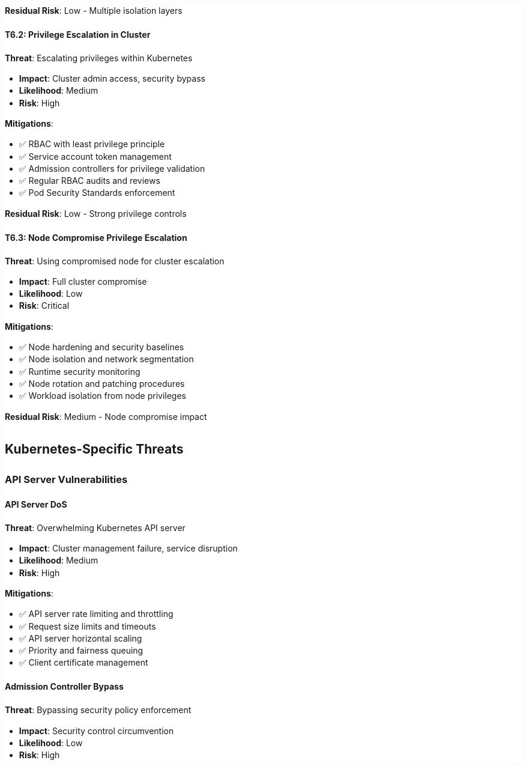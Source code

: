 **Residual Risk**: Low - Multiple isolation layers

#### T6.2: Privilege Escalation in Cluster
**Threat**: Escalating privileges within Kubernetes
- **Impact**: Cluster admin access, security bypass
- **Likelihood**: Medium
- **Risk**: High

**Mitigations**:
- ✅ RBAC with least privilege principle
- ✅ Service account token management
- ✅ Admission controllers for privilege validation
- ✅ Regular RBAC audits and reviews
- ✅ Pod Security Standards enforcement

**Residual Risk**: Low - Strong privilege controls

#### T6.3: Node Compromise Privilege Escalation
**Threat**: Using compromised node for cluster escalation
- **Impact**: Full cluster compromise
- **Likelihood**: Low
- **Risk**: Critical

**Mitigations**:
- ✅ Node hardening and security baselines
- ✅ Node isolation and network segmentation
- ✅ Runtime security monitoring
- ✅ Node rotation and patching procedures
- ✅ Workload isolation from node privileges

**Residual Risk**: Medium - Node compromise impact

## Kubernetes-Specific Threats

### API Server Vulnerabilities

#### API Server DoS
**Threat**: Overwhelming Kubernetes API server
- **Impact**: Cluster management failure, service disruption
- **Likelihood**: Medium
- **Risk**: High

**Mitigations**:
- ✅ API server rate limiting and throttling
- ✅ Request size limits and timeouts
- ✅ API server horizontal scaling
- ✅ Priority and fairness queuing
- ✅ Client certificate management

#### Admission Controller Bypass
**Threat**: Bypassing security policy enforcement
- **Impact**: Security control circumvention
- **Likelihood**: Low
- **Risk**: High
